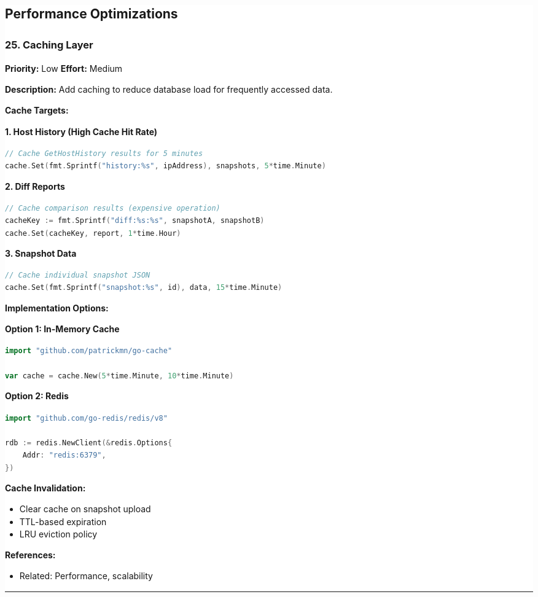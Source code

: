 
## Performance Optimizations

### 25. Caching Layer

**Priority:** Low
**Effort:** Medium

**Description:**
Add caching to reduce database load for frequently accessed data.

**Cache Targets:**

**1. Host History (High Cache Hit Rate)**
```go
// Cache GetHostHistory results for 5 minutes
cache.Set(fmt.Sprintf("history:%s", ipAddress), snapshots, 5*time.Minute)
```

**2. Diff Reports**
```go
// Cache comparison results (expensive operation)
cacheKey := fmt.Sprintf("diff:%s:%s", snapshotA, snapshotB)
cache.Set(cacheKey, report, 1*time.Hour)
```

**3. Snapshot Data**
```go
// Cache individual snapshot JSON
cache.Set(fmt.Sprintf("snapshot:%s", id), data, 15*time.Minute)
```

**Implementation Options:**

**Option 1: In-Memory Cache**
```go
import "github.com/patrickmn/go-cache"

var cache = cache.New(5*time.Minute, 10*time.Minute)
```

**Option 2: Redis**
```go
import "github.com/go-redis/redis/v8"

rdb := redis.NewClient(&redis.Options{
    Addr: "redis:6379",
})
```

**Cache Invalidation:**
- Clear cache on snapshot upload
- TTL-based expiration
- LRU eviction policy

**References:**
- Related: Performance, scalability

---